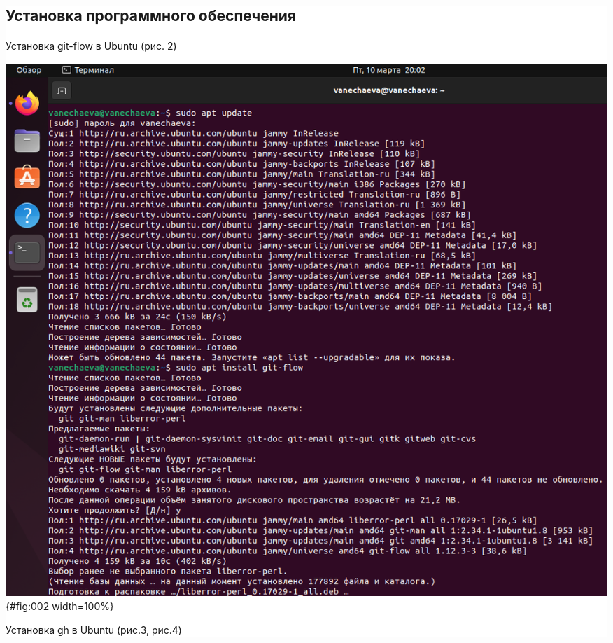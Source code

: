 ## Установка программного обеспечения

Установка git-flow в Ubuntu (рис. 2)

![Рисунок 2. Установка git-flow](image/image002.png){#fig:002 width=100%}

Установка gh в Ubuntu (рис.3, рис.4)
 